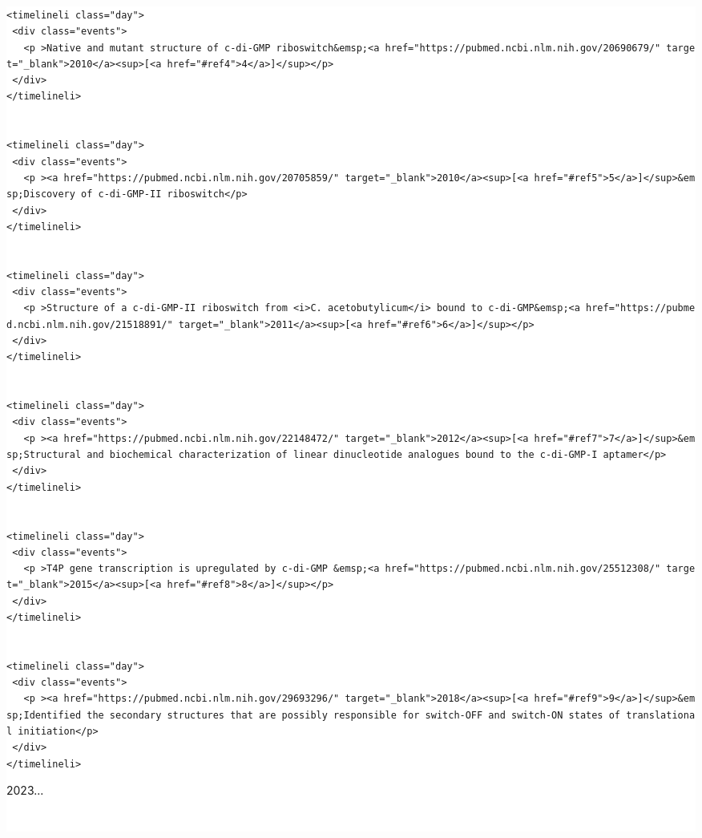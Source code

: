 
    <timelineli class="day">
     <div class="events">
       <p >Native and mutant structure of c-di-GMP riboswitch&emsp;<a href="https://pubmed.ncbi.nlm.nih.gov/20690679/" target="_blank">2010</a><sup>[<a href="#ref4">4</a>]</sup></p>
     </div>
    </timelineli>
        

    <timelineli class="day">
     <div class="events">
       <p ><a href="https://pubmed.ncbi.nlm.nih.gov/20705859/" target="_blank">2010</a><sup>[<a href="#ref5">5</a>]</sup>&emsp;Discovery of c-di-GMP-II riboswitch</p>
     </div>
    </timelineli>
        

    <timelineli class="day">
     <div class="events">
       <p >Structure of a c-di-GMP-II riboswitch from <i>C. acetobutylicum</i> bound to c-di-GMP&emsp;<a href="https://pubmed.ncbi.nlm.nih.gov/21518891/" target="_blank">2011</a><sup>[<a href="#ref6">6</a>]</sup></p>
     </div>
    </timelineli>
        

    <timelineli class="day">
     <div class="events">
       <p ><a href="https://pubmed.ncbi.nlm.nih.gov/22148472/" target="_blank">2012</a><sup>[<a href="#ref7">7</a>]</sup>&emsp;Structural and biochemical characterization of linear dinucleotide analogues bound to the c-di-GMP-I aptamer</p>
     </div>
    </timelineli>
        

    <timelineli class="day">
     <div class="events">
       <p >T4P gene transcription is upregulated by c-di-GMP &emsp;<a href="https://pubmed.ncbi.nlm.nih.gov/25512308/" target="_blank">2015</a><sup>[<a href="#ref8">8</a>]</sup></p>
     </div>
    </timelineli>
        

    <timelineli class="day">
     <div class="events">
       <p ><a href="https://pubmed.ncbi.nlm.nih.gov/29693296/" target="_blank">2018</a><sup>[<a href="#ref9">9</a>]</sup>&emsp;Identified the secondary structures that are possibly responsible for switch-OFF and switch-ON states of translational initiation</p>
     </div>
    </timelineli>
        

  </ul>
  <div class="year year--end">
    <div class="inner">
      <span>2023...</span>
    </div>
  </div>
</div>
</html>
<br><br>
         